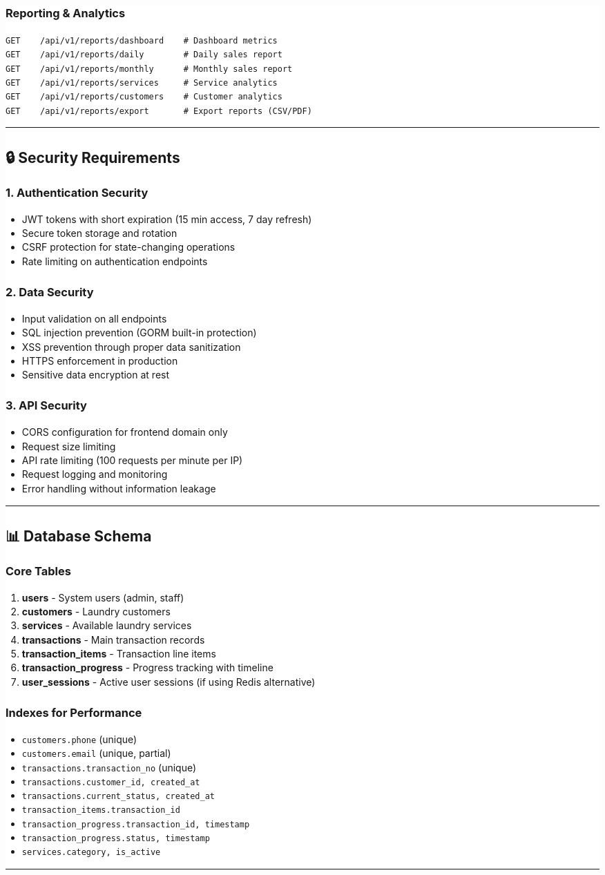 ### Reporting & Analytics
```
GET    /api/v1/reports/dashboard    # Dashboard metrics
GET    /api/v1/reports/daily        # Daily sales report
GET    /api/v1/reports/monthly      # Monthly sales report
GET    /api/v1/reports/services     # Service analytics
GET    /api/v1/reports/customers    # Customer analytics
GET    /api/v1/reports/export       # Export reports (CSV/PDF)
```

---

## 🔒 Security Requirements

### 1. Authentication Security
- JWT tokens with short expiration (15 min access, 7 day refresh)
- Secure token storage and rotation
- CSRF protection for state-changing operations
- Rate limiting on authentication endpoints

### 2. Data Security
- Input validation on all endpoints
- SQL injection prevention (GORM built-in protection)
- XSS prevention through proper data sanitization
- HTTPS enforcement in production
- Sensitive data encryption at rest

### 3. API Security
- CORS configuration for frontend domain only
- Request size limiting
- API rate limiting (100 requests per minute per IP)
- Request logging and monitoring
- Error handling without information leakage

---

## 📊 Database Schema

### Core Tables
1. **users** - System users (admin, staff)
2. **customers** - Laundry customers
3. **services** - Available laundry services
4. **transactions** - Main transaction records
5. **transaction_items** - Transaction line items
6. **transaction_progress** - Progress tracking with timeline
7. **user_sessions** - Active user sessions (if using Redis alternative)

### Indexes for Performance
- `customers.phone` (unique)
- `customers.email` (unique, partial)
- `transactions.transaction_no` (unique)
- `transactions.customer_id, created_at`
- `transactions.current_status, created_at`
- `transaction_items.transaction_id`
- `transaction_progress.transaction_id, timestamp`
- `transaction_progress.status, timestamp`
- `services.category, is_active`

---
